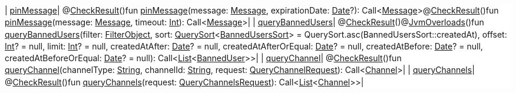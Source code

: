 | <a name="io.getstream.chat.android.client/ChatClient/pinMessage/#io.getstream.chat.android.client.models.Message#java.util.Date?/PointingToDeclaration/"></a>[pinMessage](pinMessage.md)| <a name="io.getstream.chat.android.client/ChatClient/pinMessage/#io.getstream.chat.android.client.models.Message#java.util.Date?/PointingToDeclaration/"></a>@[CheckResult](https://developer.android.com/reference/kotlin/androidx/annotation/CheckResult.html)()fun [pinMessage](pinMessage.md)(message: [Message](../../io.getstream.chat.android.client.models/Message/index.md), expirationDate: [Date](https://developer.android.com/reference/kotlin/java/util/Date.html)?): Call&lt;[Message](../../io.getstream.chat.android.client.models/Message/index.md)&gt;@[CheckResult](https://developer.android.com/reference/kotlin/androidx/annotation/CheckResult.html)()fun [pinMessage](pinMessage.md)(message: [Message](../../io.getstream.chat.android.client.models/Message/index.md), timeout: [Int](https://kotlinlang.org/api/latest/jvm/stdlib/kotlin/-int/index.html)): Call&lt;[Message](../../io.getstream.chat.android.client.models/Message/index.md)&gt;|
| <a name="io.getstream.chat.android.client/ChatClient/queryBannedUsers/#io.getstream.chat.android.client.api.models.FilterObject#io.getstream.chat.android.client.api.models.QuerySort[io.getstream.chat.android.client.models.BannedUsersSort]#kotlin.Int?#kotlin.Int?#java.util.Date?#java.util.Date?#java.util.Date?#java.util.Date?/PointingToDeclaration/"></a>[queryBannedUsers](queryBannedUsers.md)| <a name="io.getstream.chat.android.client/ChatClient/queryBannedUsers/#io.getstream.chat.android.client.api.models.FilterObject#io.getstream.chat.android.client.api.models.QuerySort[io.getstream.chat.android.client.models.BannedUsersSort]#kotlin.Int?#kotlin.Int?#java.util.Date?#java.util.Date?#java.util.Date?#java.util.Date?/PointingToDeclaration/"></a>@[CheckResult](https://developer.android.com/reference/kotlin/androidx/annotation/CheckResult.html)()@[JvmOverloads](https://kotlinlang.org/api/latest/jvm/stdlib/kotlin.jvm/-jvm-overloads/index.html)()fun [queryBannedUsers](queryBannedUsers.md)(filter: [FilterObject](../../io.getstream.chat.android.client.api.models/FilterObject/index.md), sort: [QuerySort](../../io.getstream.chat.android.client.api.models/QuerySort/index.md)&lt;[BannedUsersSort](../../io.getstream.chat.android.client.models/BannedUsersSort/index.md)&gt; = QuerySort.asc(BannedUsersSort::createdAt), offset: [Int](https://kotlinlang.org/api/latest/jvm/stdlib/kotlin/-int/index.html)? = null, limit: [Int](https://kotlinlang.org/api/latest/jvm/stdlib/kotlin/-int/index.html)? = null, createdAtAfter: [Date](https://developer.android.com/reference/kotlin/java/util/Date.html)? = null, createdAtAfterOrEqual: [Date](https://developer.android.com/reference/kotlin/java/util/Date.html)? = null, createdAtBefore: [Date](https://developer.android.com/reference/kotlin/java/util/Date.html)? = null, createdAtBeforeOrEqual: [Date](https://developer.android.com/reference/kotlin/java/util/Date.html)? = null): Call&lt;[List](https://kotlinlang.org/api/latest/jvm/stdlib/kotlin.collections/-list/index.html)&lt;[BannedUser](../../io.getstream.chat.android.client.models/BannedUser/index.md)&gt;&gt;|
| <a name="io.getstream.chat.android.client/ChatClient/queryChannel/#kotlin.String#kotlin.String#io.getstream.chat.android.client.api.models.QueryChannelRequest/PointingToDeclaration/"></a>[queryChannel](queryChannel.md)| <a name="io.getstream.chat.android.client/ChatClient/queryChannel/#kotlin.String#kotlin.String#io.getstream.chat.android.client.api.models.QueryChannelRequest/PointingToDeclaration/"></a>@[CheckResult](https://developer.android.com/reference/kotlin/androidx/annotation/CheckResult.html)()fun [queryChannel](queryChannel.md)(channelType: [String](https://kotlinlang.org/api/latest/jvm/stdlib/kotlin/-string/index.html), channelId: [String](https://kotlinlang.org/api/latest/jvm/stdlib/kotlin/-string/index.html), request: [QueryChannelRequest](../../io.getstream.chat.android.client.api.models/QueryChannelRequest/index.md)): Call&lt;[Channel](../../io.getstream.chat.android.client.models/Channel/index.md)&gt;|
| <a name="io.getstream.chat.android.client/ChatClient/queryChannels/#io.getstream.chat.android.client.api.models.QueryChannelsRequest/PointingToDeclaration/"></a>[queryChannels](queryChannels.md)| <a name="io.getstream.chat.android.client/ChatClient/queryChannels/#io.getstream.chat.android.client.api.models.QueryChannelsRequest/PointingToDeclaration/"></a>@[CheckResult](https://developer.android.com/reference/kotlin/androidx/annotation/CheckResult.html)()fun [queryChannels](queryChannels.md)(request: [QueryChannelsRequest](../../io.getstream.chat.android.client.api.models/QueryChannelsRequest/index.md)): Call&lt;[List](https://kotlinlang.org/api/latest/jvm/stdlib/kotlin.collections/-list/index.html)&lt;[Channel](../../io.getstream.chat.android.client.models/Channel/index.md)&gt;&gt;|